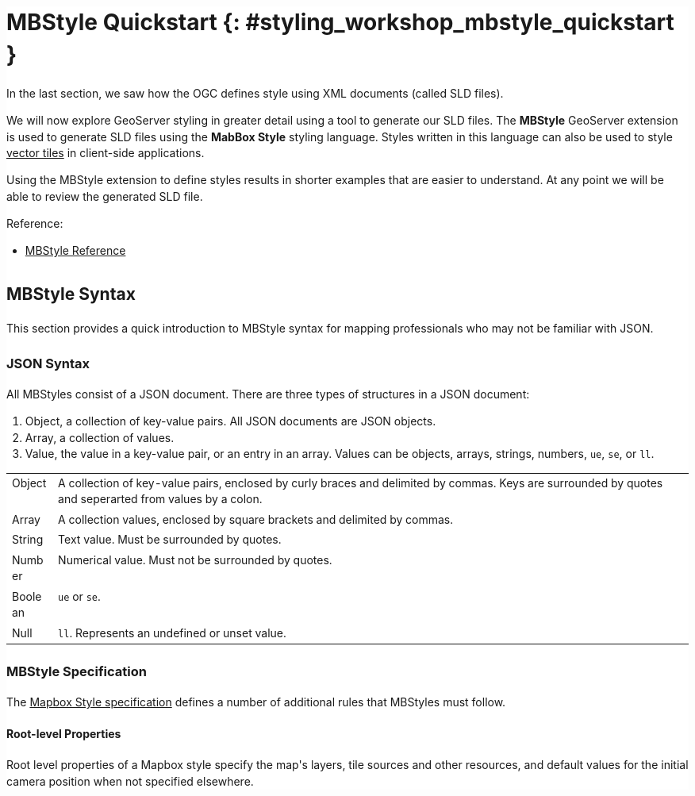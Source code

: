 # MBStyle Quickstart {: #styling_workshop_mbstyle_quickstart }

In the last section, we saw how the OGC defines style using XML documents (called SLD files).

We will now explore GeoServer styling in greater detail using a tool to generate our SLD files. The **MBStyle** GeoServer extension is used to generate SLD files using the **MabBox Style** styling language. Styles written in this language can also be used to style [vector tiles](../../../extensions/vectortiles/index.md) in client-side applications.

Using the MBStyle extension to define styles results in shorter examples that are easier to understand. At any point we will be able to review the generated SLD file.

Reference:

-   [MBStyle Reference](../../mbstyle/reference/index.md)

## MBStyle Syntax

This section provides a quick introduction to MBStyle syntax for mapping professionals who may not be familiar with JSON.

### JSON Syntax

All MBStyles consist of a JSON document. There are three types of structures in a JSON document:

1.  Object, a collection of key-value pairs. All JSON documents are JSON objects.
2.  Array, a collection of values.
3.  Value, the value in a key-value pair, or an entry in an array. Values can be objects, arrays, strings, numbers, `ue`, `se`, or `ll`.

|         |                                                                                                                                                         |
|---------|---------------------------------------------------------------------------------------------------------------------------------------------------------|
| Object  | A collection of key-value pairs, enclosed by curly braces and delimited by commas. Keys are surrounded by quotes and seperarted from values by a colon. |
| Array   | A collection values, enclosed by square brackets and delimited by commas.                                                                               |
| String  | Text value. Must be surrounded by quotes.                                                                                                               |
| Number  | Numerical value. Must not be surrounded by quotes.                                                                                                      |
| Boolean | `ue` or `se`.                                                                                                                                           |
| Null    | `ll`. Represents an undefined or unset value.                                                                                                           |

### MBStyle Specification

The [Mapbox Style specification](https://www.mapbox.com/mapbox-gl-js/style-spec/) defines a number of additional rules that MBStyles must follow.

#### Root-level Properties

Root level properties of a Mapbox style specify the map's layers, tile sources and other resources, and default values for the initial camera position when not specified elsewhere.
